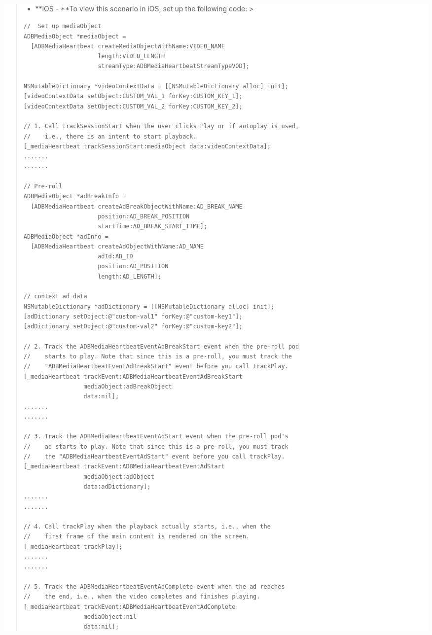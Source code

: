 
>* **iOS - **To view this scenario in iOS, set up the following code: >
>  ```
>  //  Set up mediaObject 
>  ADBMediaObject *mediaObject =  
>    [ADBMediaHeartbeat createMediaObjectWithName:VIDEO_NAME  
>                       length:VIDEO_LENGTH  
>                       streamType:ADBMediaHeartbeatStreamTypeVOD]; 
>      
>  NSMutableDictionary *videoContextData = [[NSMutableDictionary alloc] init]; 
>  [videoContextData setObject:CUSTOM_VAL_1 forKey:CUSTOM_KEY_1]; 
>  [videoContextData setObject:CUSTOM_VAL_2 forKey:CUSTOM_KEY_2]; 
>     
>  // 1. Call trackSessionStart when the user clicks Play or if autoplay is used,  
>  //    i.e., there is an intent to start playback. 
>  [_mediaHeartbeat trackSessionStart:mediaObject data:videoContextData]; 
>  ....... 
>  ....... 
>    
>  // Pre-roll 
>  ADBMediaObject *adBreakInfo =  
>    [ADBMediaHeartbeat createAdBreakObjectWithName:AD_BREAK_NAME  
>                       position:AD_BREAK_POSITION  
>                       startTime:AD_BREAK_START_TIME]; 
>  ADBMediaObject *adInfo =  
>    [ADBMediaHeartbeat createAdObjectWithName:AD_NAME  
>                       adId:AD_ID  
>                       position:AD_POSITION  
>                       length:AD_LENGTH]; 
>    
>  // context ad data 
>  NSMutableDictionary *adDictionary = [[NSMutableDictionary alloc] init]; 
>  [adDictionary setObject:@"custom-val1" forKey:@"custom-key1"]; 
>  [adDictionary setObject:@"custom-val2" forKey:@"custom-key2"]; 
>    
>  // 2. Track the ADBMediaHeartbeatEventAdBreakStart event when the pre-roll pod  
>  //    starts to play. Note that since this is a pre-roll, you must track the  
>  //    "ADBMediaHeartbeatEventAdBreakStart" event before you call trackPlay. 
>  [_mediaHeartbeat trackEvent:ADBMediaHeartbeatEventAdBreakStart  
>                   mediaObject:adBreakObject  
>                   data:nil]; 
>  ....... 
>  ....... 
>    
>  // 3. Track the ADBMediaHeartbeatEventAdStart event when the pre-roll pod's  
>  //    ad starts to play. Note that since this is a pre-roll, you must track  
>  //    the "ADBMediaHeartbeatEventAdStart" event before you call trackPlay. 
>  [_mediaHeartbeat trackEvent:ADBMediaHeartbeatEventAdStart  
>                   mediaObject:adObject  
>                   data:adDictionary]; 
>  ....... 
>  ....... 
>    
>  // 4. Call trackPlay when the playback actually starts, i.e., when the   
>  //    first frame of the main content is rendered on the screen. 
>  [_mediaHeartbeat trackPlay]; 
>  ....... 
>  ....... 
>    
>  // 5. Track the ADBMediaHeartbeatEventAdComplete event when the ad reaches  
>  //    the end, i.e., when the video completes and finishes playing. 
>  [_mediaHeartbeat trackEvent:ADBMediaHeartbeatEventAdComplete  
>                   mediaObject:nil  
>                   data:nil]; 